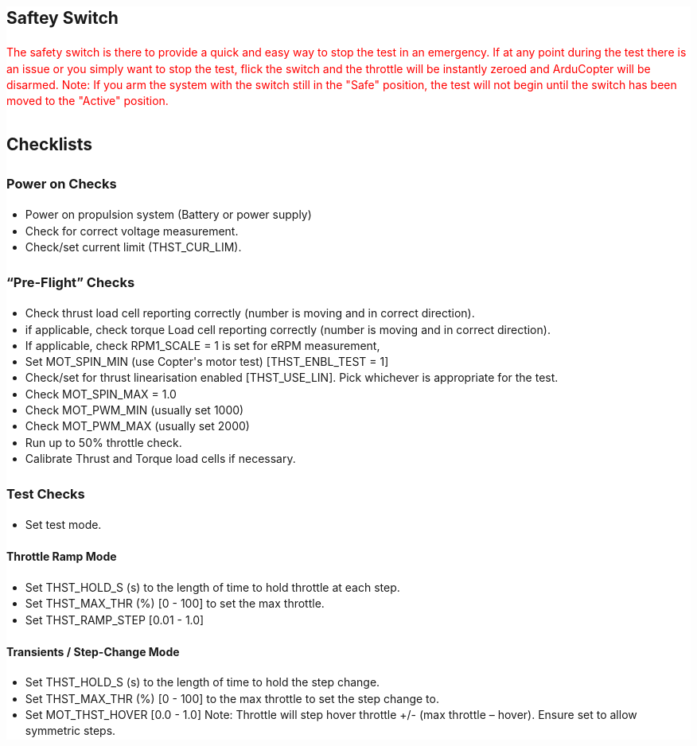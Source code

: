 
## Saftey Switch

<span style="color:red">
The safety switch is there to provide a quick and easy way to stop the test in an emergency.  If at any point during the test there is an issue or you simply want to stop the test, flick the switch and the throttle will be instantly zeroed and ArduCopter will be disarmed.
</span>

<span style="color:red">
Note: If you arm the system with the switch still in the "Safe" position, the test will not begin until the switch has been moved to the "Active" position.
</span>


## Checklists

### Power on Checks
- Power on propulsion system (Battery or power supply)
- Check for correct voltage measurement.
- Check/set current limit (THST_CUR_LIM).

### “Pre-Flight” Checks
- Check thrust load cell reporting correctly (number is moving and in correct direction).
- if applicable, check torque Load cell reporting correctly (number is moving and in correct direction).
- If applicable, check RPM1_SCALE = 1 is set for eRPM  measurement,
- Set MOT_SPIN_MIN (use Copter's motor test) [THST_ENBL_TEST = 1]
- Check/set for thrust linearisation enabled [THST_USE_LIN].  Pick whichever is appropriate for the test.
- Check MOT_SPIN_MAX = 1.0
- Check MOT_PWM_MIN (usually set 1000)
- Check MOT_PWM_MAX (usually set 2000)
- Run up to 50% throttle check.
- Calibrate Thrust and Torque load cells if necessary.

### Test Checks

- Set test mode.


#### Throttle Ramp Mode

-	Set THST_HOLD_S (s) to the length of time to hold throttle at each step.
-	Set THST_MAX_THR (%) [0 - 100] to set the max throttle.
-	Set THST_RAMP_STEP [0.01 - 1.0]


#### Transients / Step-Change Mode

-	Set THST_HOLD_S (s) to the length of time to hold the step change.
-	Set THST_MAX_THR (%) [0 - 100] to the max throttle to set the step change to.
-	Set MOT_THST_HOVER [0.0 - 1.0]
Note: Throttle will step hover throttle +/- (max throttle – hover).  Ensure set to allow symmetric steps.
